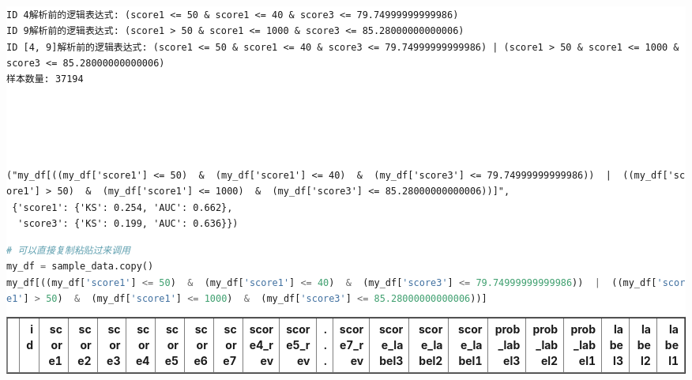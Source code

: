     ID 4解析前的逻辑表达式: (score1 <= 50 & score1 <= 40 & score3 <= 79.74999999999986)
    ID 9解析前的逻辑表达式: (score1 > 50 & score1 <= 1000 & score3 <= 85.28000000000006)
    ID [4, 9]解析前的逻辑表达式: (score1 <= 50 & score1 <= 40 & score3 <= 79.74999999999986) | (score1 > 50 & score1 <= 1000 & score3 <= 85.28000000000006)
    样本数量: 37194
    




    ("my_df[((my_df['score1'] <= 50)  &  (my_df['score1'] <= 40)  &  (my_df['score3'] <= 79.74999999999986))  |  ((my_df['score1'] > 50)  &  (my_df['score1'] <= 1000)  &  (my_df['score3'] <= 85.28000000000006))]",
     {'score1': {'KS': 0.254, 'AUC': 0.662},
      'score3': {'KS': 0.199, 'AUC': 0.636}})




```python
# 可以直接复制粘贴过来调用
my_df = sample_data.copy()
my_df[((my_df['score1'] <= 50)  &  (my_df['score1'] <= 40)  &  (my_df['score3'] <= 79.74999999999986))  |  ((my_df['score1'] > 50)  &  (my_df['score1'] <= 1000)  &  (my_df['score3'] <= 85.28000000000006))]
```




<div>
<style scoped>
    .dataframe tbody tr th:only-of-type {
        vertical-align: middle;
    }

    .dataframe tbody tr th {
        vertical-align: top;
    }

    .dataframe thead th {
        text-align: right;
    }
</style>
<table border="1" class="dataframe">
  <thead>
    <tr style="text-align: right;">
      <th></th>
      <th>id</th>
      <th>score1</th>
      <th>score2</th>
      <th>score3</th>
      <th>score4</th>
      <th>score5</th>
      <th>score6</th>
      <th>score7</th>
      <th>score4_rev</th>
      <th>score5_rev</th>
      <th>...</th>
      <th>score7_rev</th>
      <th>score_label3</th>
      <th>score_label2</th>
      <th>score_label1</th>
      <th>prob_label3</th>
      <th>prob_label2</th>
      <th>prob_label1</th>
      <th>label3</th>
      <th>label2</th>
      <th>label1</th>
    </tr>
  </thead>